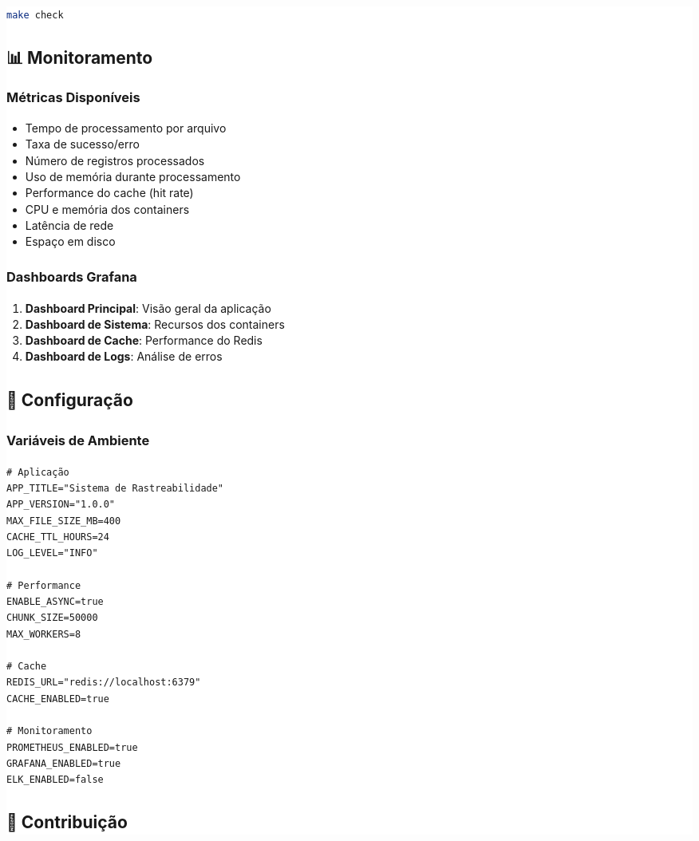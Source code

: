 ```bash
make check
```

## 📊 Monitoramento

### Métricas Disponíveis

- Tempo de processamento por arquivo
- Taxa de sucesso/erro
- Número de registros processados
- Uso de memória durante processamento
- Performance do cache (hit rate)
- CPU e memória dos containers
- Latência de rede
- Espaço em disco

### Dashboards Grafana

1. **Dashboard Principal**: Visão geral da aplicação
2. **Dashboard de Sistema**: Recursos dos containers
3. **Dashboard de Cache**: Performance do Redis
4. **Dashboard de Logs**: Análise de erros

## 🔧 Configuração

### Variáveis de Ambiente

```env
# Aplicação
APP_TITLE="Sistema de Rastreabilidade"
APP_VERSION="1.0.0"
MAX_FILE_SIZE_MB=400
CACHE_TTL_HOURS=24
LOG_LEVEL="INFO"

# Performance
ENABLE_ASYNC=true
CHUNK_SIZE=50000
MAX_WORKERS=8

# Cache
REDIS_URL="redis://localhost:6379"
CACHE_ENABLED=true

# Monitoramento
PROMETHEUS_ENABLED=true
GRAFANA_ENABLED=true
ELK_ENABLED=false
```

## 🤝 Contribuição
